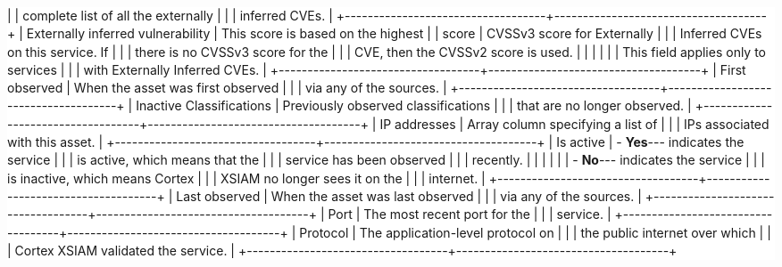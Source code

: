 |                                   | complete list of all the externally |
|                                   | inferred CVEs.                      |
+-----------------------------------+-------------------------------------+
| Externally inferred vulnerability | This score is based on the highest  |
| score                             | CVSSv3 score for Externally         |
|                                   | Inferred CVEs on this service. If   |
|                                   | there is no CVSSv3 score for the    |
|                                   | CVE, then the CVSSv2 score is used. |
|                                   |                                     |
|                                   | This field applies only to services |
|                                   | with Externally Inferred CVEs.      |
+-----------------------------------+-------------------------------------+
| First observed                    | When the asset was first observed   |
|                                   | via any of the sources.             |
+-----------------------------------+-------------------------------------+
| Inactive Classifications          | Previously observed classifications |
|                                   | that are no longer observed.        |
+-----------------------------------+-------------------------------------+
| IP addresses                      | Array column specifying a list of   |
|                                   | IPs associated with this asset.     |
+-----------------------------------+-------------------------------------+
| Is active                         | - **Yes**--- indicates the service  |
|                                   |   is active, which means that the   |
|                                   |   service has been observed         |
|                                   |   recently.                         |
|                                   |                                     |
|                                   | - **No**--- indicates the service   |
|                                   |   is inactive, which means Cortex   |
|                                   |   XSIAM no longer sees it on the    |
|                                   |   internet.                         |
+-----------------------------------+-------------------------------------+
| Last observed                     | When the asset was last observed    |
|                                   | via any of the sources.             |
+-----------------------------------+-------------------------------------+
| Port                              | The most recent port for the        |
|                                   | service.                            |
+-----------------------------------+-------------------------------------+
| Protocol                          | The application-level protocol on   |
|                                   | the public internet over which      |
|                                   | Cortex XSIAM validated the service. |
+-----------------------------------+-------------------------------------+